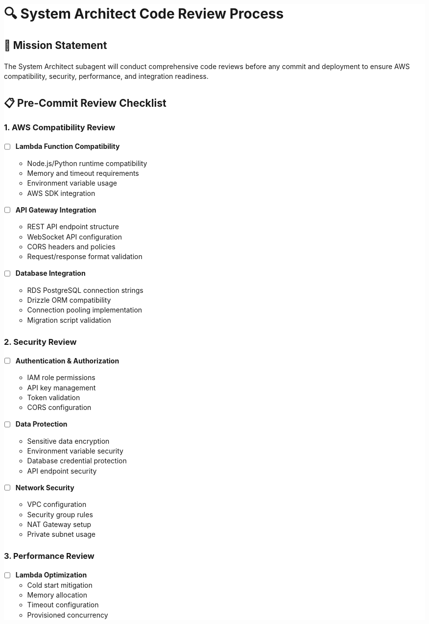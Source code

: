 # 🔍 System Architect Code Review Process

## 🎯 Mission Statement
The System Architect subagent will conduct comprehensive code reviews before any commit and deployment to ensure AWS compatibility, security, performance, and integration readiness.

## 📋 Pre-Commit Review Checklist

### 1. **AWS Compatibility Review**
- [ ] **Lambda Function Compatibility**
  - Node.js/Python runtime compatibility
  - Memory and timeout requirements
  - Environment variable usage
  - AWS SDK integration

- [ ] **API Gateway Integration**
  - REST API endpoint structure
  - WebSocket API configuration
  - CORS headers and policies
  - Request/response format validation

- [ ] **Database Integration**
  - RDS PostgreSQL connection strings
  - Drizzle ORM compatibility
  - Connection pooling implementation
  - Migration script validation

### 2. **Security Review**
- [ ] **Authentication & Authorization**
  - IAM role permissions
  - API key management
  - Token validation
  - CORS configuration

- [ ] **Data Protection**
  - Sensitive data encryption
  - Environment variable security
  - Database credential protection
  - API endpoint security

- [ ] **Network Security**
  - VPC configuration
  - Security group rules
  - NAT Gateway setup
  - Private subnet usage

### 3. **Performance Review**
- [ ] **Lambda Optimization**
  - Cold start mitigation
  - Memory allocation
  - Timeout configuration
  - Provisioned concurrency
